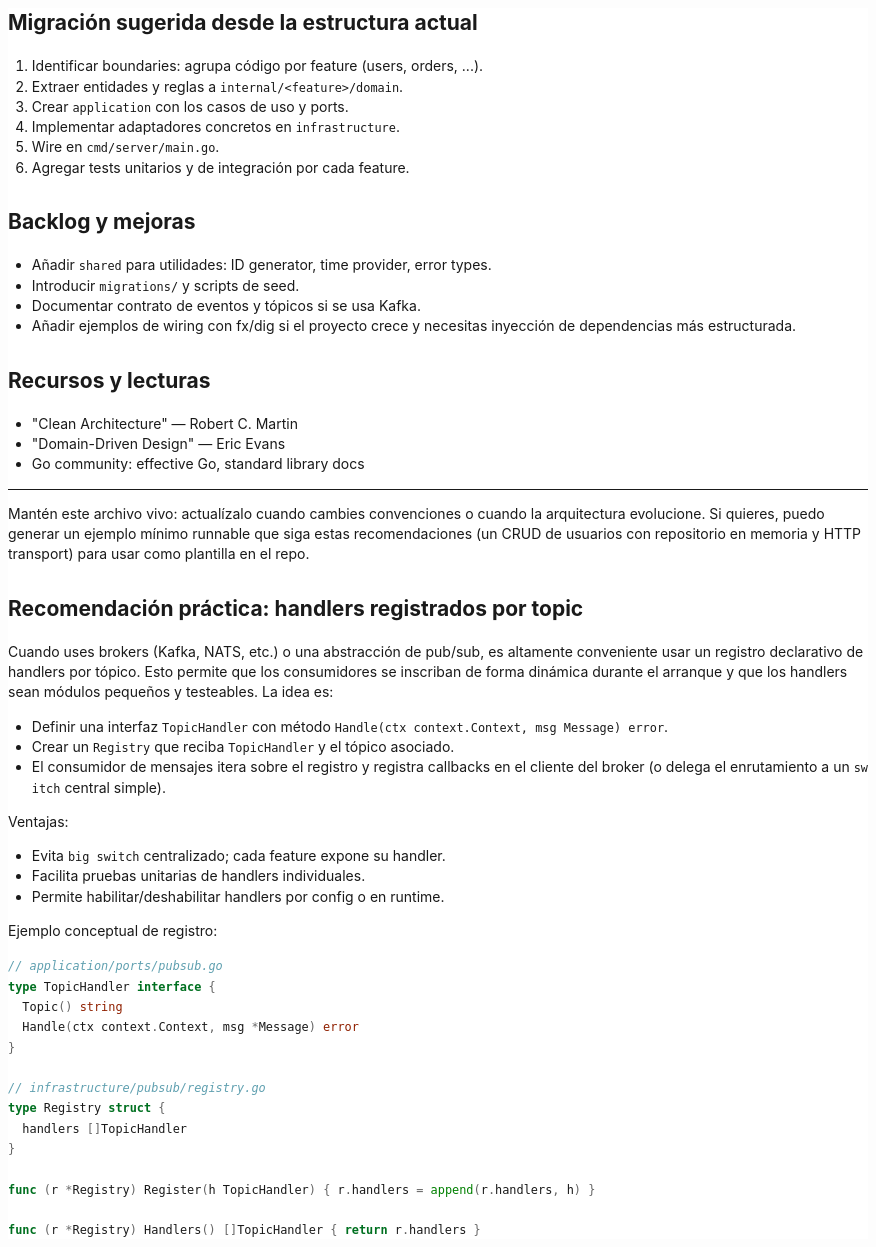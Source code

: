 ## Migración sugerida desde la estructura actual

1. Identificar boundaries: agrupa código por feature (users, orders, ...).
2. Extraer entidades y reglas a `internal/<feature>/domain`.
3. Crear `application` con los casos de uso y ports.
4. Implementar adaptadores concretos en `infrastructure`.
5. Wire en `cmd/server/main.go`.
6. Agregar tests unitarios y de integración por cada feature.

## Backlog y mejoras

- Añadir `shared` para utilidades: ID generator, time provider, error types.
- Introducir `migrations/` y scripts de seed.
- Documentar contrato de eventos y tópicos si se usa Kafka.
- Añadir ejemplos de wiring con fx/dig si el proyecto crece y necesitas
  inyección de dependencias más estructurada.

## Recursos y lecturas

- "Clean Architecture" — Robert C. Martin
- "Domain-Driven Design" — Eric Evans
- Go community: effective Go, standard library docs

---

Mantén este archivo vivo: actualízalo cuando cambies convenciones o cuando la
arquitectura evolucione. Si quieres, puedo generar un ejemplo mínimo runnable
que siga estas recomendaciones (un CRUD de usuarios con repositorio en memoria y
HTTP transport) para usar como plantilla en el repo.

## Recomendación práctica: handlers registrados por topic

Cuando uses brokers (Kafka, NATS, etc.) o una abstracción de pub/sub, es
altamente conveniente usar un registro declarativo de handlers por tópico.
Esto permite que los consumidores se inscriban de forma dinámica durante el
arranque y que los handlers sean módulos pequeños y testeables. La idea es:

- Definir una interfaz `TopicHandler` con método `Handle(ctx context.Context, msg Message) error`.
- Crear un `Registry` que reciba `TopicHandler` y el tópico asociado.
- El consumidor de mensajes itera sobre el registro y registra callbacks en el
  cliente del broker (o delega el enrutamiento a un `switch` central simple).

Ventajas:

- Evita `big switch` centralizado; cada feature expone su handler.
- Facilita pruebas unitarias de handlers individuales.
- Permite habilitar/deshabilitar handlers por config o en runtime.

Ejemplo conceptual de registro:

```go
// application/ports/pubsub.go
type TopicHandler interface {
  Topic() string
  Handle(ctx context.Context, msg *Message) error
}

// infrastructure/pubsub/registry.go
type Registry struct {
  handlers []TopicHandler
}

func (r *Registry) Register(h TopicHandler) { r.handlers = append(r.handlers, h) }

func (r *Registry) Handlers() []TopicHandler { return r.handlers }
```